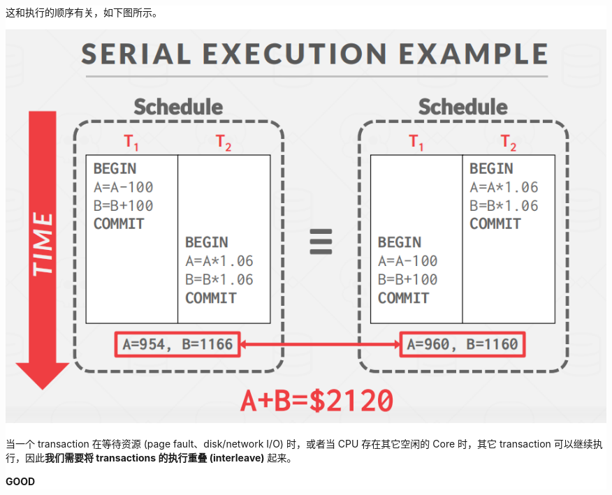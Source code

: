 这和执行的顺序有关，如下图所示。

![image-20230305172049978](Concurrency-Control-Theory.assets/image-20230305172049978.png)

当一个 transaction 在等待资源 (page fault、disk/network I/O) 时，或者当 CPU 存在其它空闲的 Core 时，其它 transaction 可以继续执行，因此**我们需要将 transactions 的执行重叠 (interleave)** 起来。

**GOOD**
